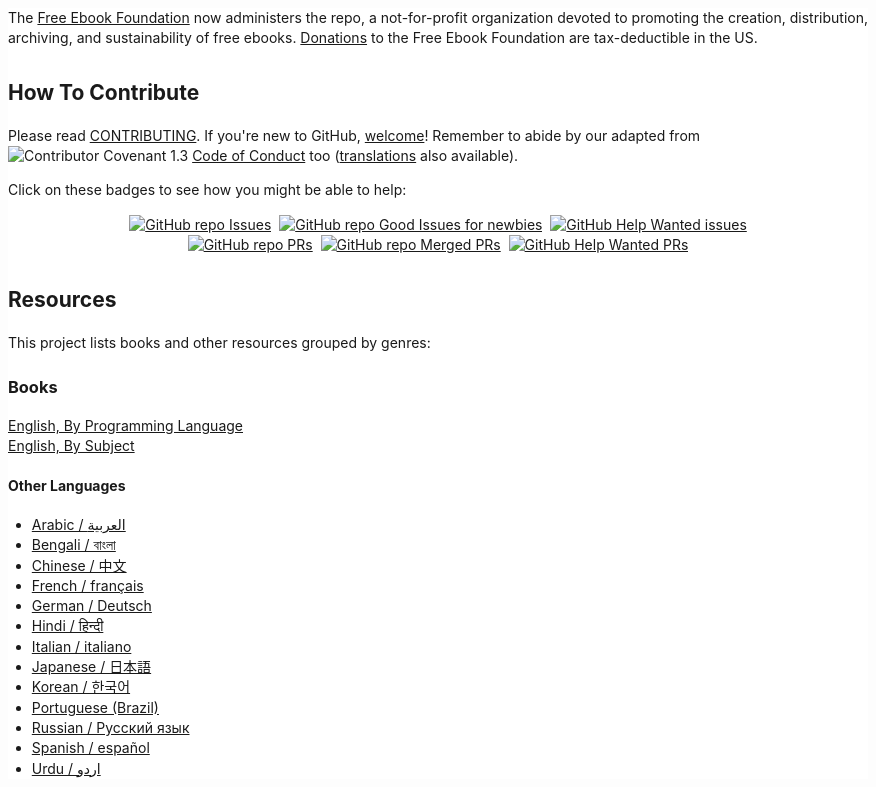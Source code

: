</div>

The [Free Ebook Foundation](https://ebookfoundation.org) now administers the repo, a not-for-profit organization devoted to promoting the creation, distribution, archiving, and sustainability of free ebooks. [Donations](https://ebookfoundation.org/contributions.html) to the Free Ebook Foundation are tax-deductible in the US.

## How To Contribute

Please read [CONTRIBUTING](docs/CONTRIBUTING.md). If you're new to GitHub, [welcome](docs/HOWTO.md)! Remember to abide by our adapted from ![Contributor Covenant 1.3](https://img.shields.io/badge/Contributor%20Covenant-1.3-4baaaa.svg) [Code of Conduct](docs/CODE_OF_CONDUCT.md) too ([translations](#translations) also available).

Click on these badges to see how you might be able to help:

<div align="center" markdown="1">

[![GitHub repo Issues](https://img.shields.io/github/issues/EbookFoundation/free-programming-books?style=flat&logo=github&logoColor=red&label=Issues)](https://github.com/EbookFoundation/free-programming-books/issues)&#160;
[![GitHub repo Good Issues for newbies](https://img.shields.io/github/issues/EbookFoundation/free-programming-books/good%20first%20issue?style=flat&logo=github&logoColor=green&label=Good%20First%20issues)](https://github.com/EbookFoundation/free-programming-books/issues?q=is%3Aopen+is%3Aissue+label%3A%22good+first+issue%22)&#160;
[![GitHub Help Wanted issues](https://img.shields.io/github/issues/EbookFoundation/free-programming-books/help%20wanted?style=flat&logo=github&logoColor=b545d1&label=%22Help%20Wanted%22%20issues)](https://github.com/EbookFoundation/free-programming-books/issues?q=is%3Aopen+is%3Aissue+label%3A%22help+wanted%22)    
[![GitHub repo PRs](https://img.shields.io/github/issues-pr/EbookFoundation/free-programming-books?style=flat&logo=github&logoColor=orange&label=PRs)](https://github.com/EbookFoundation/free-programming-books/pulls)&#160;
[![GitHub repo Merged PRs](https://img.shields.io/github/issues-search/EbookFoundation/free-programming-books?style=flat&logo=github&logoColor=green&label=Merged%20PRs&query=is%3Amerged)](https://github.com/EbookFoundation/free-programming-books/pulls?q=is%3Apr+is%3Amerged)&#160;
[![GitHub Help Wanted PRs](https://img.shields.io/github/issues-pr/EbookFoundation/free-programming-books/help%20wanted?style=flat&logo=github&logoColor=b545d1&label=%22Help%20Wanted%22%20PRs)](https://github.com/EbookFoundation/free-programming-books/pulls?q=is%3Aopen+is%3Aissue+label%3A%22help+wanted%22)

</div>

## Resources

This project lists books and other resources grouped by genres:

### Books

[English, By Programming Language](books/free-programming-books-langs.md)  
[English, By Subject](books/free-programming-books-subjects.md)  

#### Other Languages

+ [Arabic / العربية](books/free-programming-books-ar.md)
+ [Bengali / বাংলা](books/free-programming-books-bn.md)
+ [Chinese / 中文](books/free-programming-books-zh.md)
+ [French / français](books/free-programming-books-fr.md)
+ [German / Deutsch](books/free-programming-books-de.md)
+ [Hindi / हिन्दी](books/free-programming-books-hi.md)
+ [Italian / italiano](books/free-programming-books-it.md)
+ [Japanese / 日本語](books/free-programming-books-ja.md)
+ [Korean / 한국어](books/free-programming-books-ko.md)
+ [Portuguese (Brazil)](books/free-programming-books-pt_BR.md)
+ [Russian / Русский язык](books/free-programming-books-ru.md)
+ [Spanish / español](books/free-programming-books-es.md)
+ [Urdu / اردو](books/free-programming-books-ur.md)